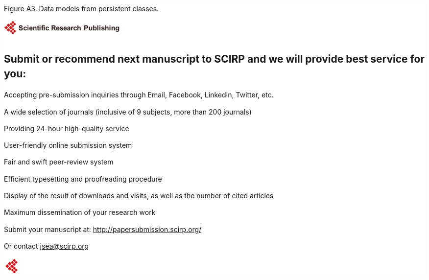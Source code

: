 Figure A3. Data models from persistent classes.

![Image](img/imagem_28.png)

## Submit or recommend next manuscript to SCIRP and we will provide best service for you:

Accepting pre-submission inquiries through Email, Facebook, LinkedIn, Twitter, etc.

A wide selection of journals (inclusive of 9 subjects, more than 200 journals)

Providing 24-hour high-quality service

User-friendly online submission system

Fair and swift peer-review system

Efficient typesetting and proofreading procedure

Display of the result of downloads and visits, as well as the number of cited articles

Maximum dissemination of your research work

Submit your manuscript at: http://papersubmission.scirp.org/

Or contact jsea@scirp.org

![Image](img/imagem_29.png)